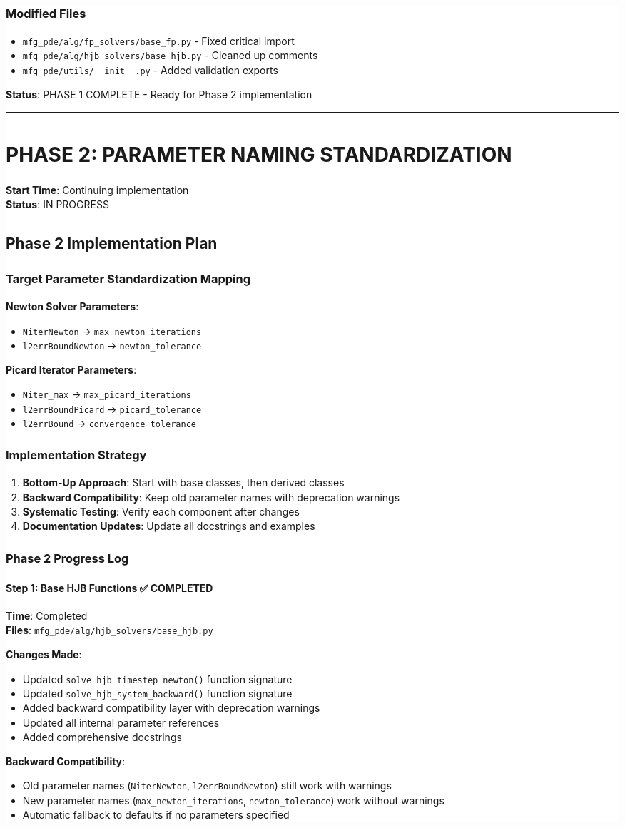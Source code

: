 ### Modified Files
- `mfg_pde/alg/fp_solvers/base_fp.py` - Fixed critical import
- `mfg_pde/alg/hjb_solvers/base_hjb.py` - Cleaned up comments
- `mfg_pde/utils/__init__.py` - Added validation exports

**Status**: PHASE 1 COMPLETE - Ready for Phase 2 implementation

---

# PHASE 2: PARAMETER NAMING STANDARDIZATION

**Start Time**: Continuing implementation  
**Status**: IN PROGRESS

## Phase 2 Implementation Plan

### Target Parameter Standardization Mapping

**Newton Solver Parameters**:
- `NiterNewton` → `max_newton_iterations`
- `l2errBoundNewton` → `newton_tolerance`

**Picard Iterator Parameters**:
- `Niter_max` → `max_picard_iterations`
- `l2errBoundPicard` → `picard_tolerance`
- `l2errBound` → `convergence_tolerance`

### Implementation Strategy

1. **Bottom-Up Approach**: Start with base classes, then derived classes
2. **Backward Compatibility**: Keep old parameter names with deprecation warnings
3. **Systematic Testing**: Verify each component after changes
4. **Documentation Updates**: Update all docstrings and examples

### Phase 2 Progress Log

#### Step 1: Base HJB Functions ✅ COMPLETED
**Time**: Completed  
**Files**: `mfg_pde/alg/hjb_solvers/base_hjb.py`

**Changes Made**:
- Updated `solve_hjb_timestep_newton()` function signature
- Updated `solve_hjb_system_backward()` function signature  
- Added backward compatibility layer with deprecation warnings
- Updated all internal parameter references
- Added comprehensive docstrings

**Backward Compatibility**:
- Old parameter names (`NiterNewton`, `l2errBoundNewton`) still work with warnings
- New parameter names (`max_newton_iterations`, `newton_tolerance`) work without warnings
- Automatic fallback to defaults if no parameters specified
